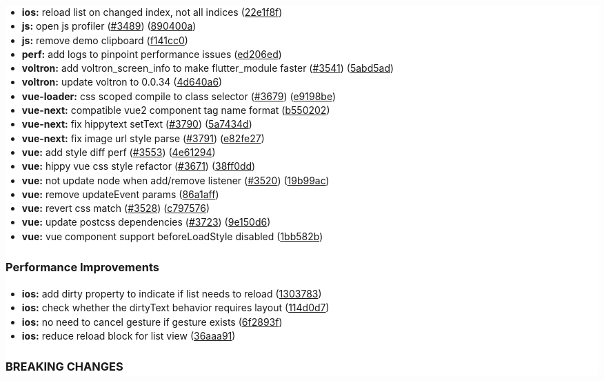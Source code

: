 * **ios:** reload list on changed index, not all indices ([22e1f8f](https://github.com/Tencent/Hippy/commit/22e1f8f496d1378bd2452b39a882da441fd0facd))
* **js:** open js profiler ([#3489](https://github.com/Tencent/Hippy/issues/3489)) ([890400a](https://github.com/Tencent/Hippy/commit/890400af529f42ca06392f2ce6d68405540a068a))
* **js:** remove demo clipboard ([f141cc0](https://github.com/Tencent/Hippy/commit/f141cc077619973f86f13e88c351842bb3fa4e2a))
* **perf:** add logs to pinpoint performance issues ([ed206ed](https://github.com/Tencent/Hippy/commit/ed206edb2a7df73254221c48dfd893862dd0fa55))
* **voltron:** add voltron_screen_info to make flutter_module faster ([#3541](https://github.com/Tencent/Hippy/issues/3541)) ([5abd5ad](https://github.com/Tencent/Hippy/commit/5abd5ad8ef00dd50a859d7c0652813b7f5b153df))
* **voltron:** update voltron to 0.0.34 ([4d640a6](https://github.com/Tencent/Hippy/commit/4d640a6f3ec630e7318be1fc22e7223adcc7474a))
* **vue-loader:** css scoped compile to class selector ([#3679](https://github.com/Tencent/Hippy/issues/3679)) ([e9198be](https://github.com/Tencent/Hippy/commit/e9198be38bef1b59da7ba62d35725aa66a6b727e))
* **vue-next:** compatible vue2 component tag name format ([b550202](https://github.com/Tencent/Hippy/commit/b5502023b395f765e887b3f7a12b800dbf86fe7d))
* **vue-next:** fix hippytext setText ([#3790](https://github.com/Tencent/Hippy/issues/3790)) ([5a7434d](https://github.com/Tencent/Hippy/commit/5a7434dc6abbc9b0948d24ff31c3fe2cf327f8a8))
* **vue-next:** fix image url style parse ([#3791](https://github.com/Tencent/Hippy/issues/3791)) ([e82fe27](https://github.com/Tencent/Hippy/commit/e82fe27275a52cb3cd553366d6fb07ce2fa5bb30))
* **vue:** add style diff perf ([#3553](https://github.com/Tencent/Hippy/issues/3553)) ([4e61294](https://github.com/Tencent/Hippy/commit/4e612941b98518fb74351bd6bb34a612531f11ed))
* **vue:** hippy vue css style refactor ([#3671](https://github.com/Tencent/Hippy/issues/3671)) ([38ff0dd](https://github.com/Tencent/Hippy/commit/38ff0dd6214cc92ef85e5ba47b448911a7436c1e))
* **vue:** not update node when add/remove listener ([#3520](https://github.com/Tencent/Hippy/issues/3520)) ([19b99ac](https://github.com/Tencent/Hippy/commit/19b99ac7672d42e594053d3c0c924c83502f0edc))
* **vue:** remove updateEvent params ([86a1aff](https://github.com/Tencent/Hippy/commit/86a1aff6aed4a804063109254d78b18c3b825859))
* **vue:** revert css match ([#3528](https://github.com/Tencent/Hippy/issues/3528)) ([c797576](https://github.com/Tencent/Hippy/commit/c797576580bb05b50dfab0dbbeebc0e75a34abda))
* **vue:** update postcss dependencies ([#3723](https://github.com/Tencent/Hippy/issues/3723)) ([9e150d6](https://github.com/Tencent/Hippy/commit/9e150d6c762fee6e904a813125d3157a004b60fe))
* **vue:** vue component support beforeLoadStyle disabled ([1bb582b](https://github.com/Tencent/Hippy/commit/1bb582ba973508507e26acb4987c32d5602caa0f))


### Performance Improvements

* **ios:** add dirty property to indicate if list needs to reload ([1303783](https://github.com/Tencent/Hippy/commit/13037831d7e2d1bdffc98f4ee35e10c5facf3ace))
* **ios:** check whether the dirtyText behavior requires layout ([114d0d7](https://github.com/Tencent/Hippy/commit/114d0d7e36fc6d0bea23b0be0c9c6232707b8902))
* **ios:** no need to cancel gesture if gesture exists ([6f2893f](https://github.com/Tencent/Hippy/commit/6f2893f1c2f203af3381a92ec7a5392fe787e677))
* **ios:** reduce reload block for list view ([36aaa91](https://github.com/Tencent/Hippy/commit/36aaa911e5d2d31f402d7f997eaf544637686e52))


### BREAKING CHANGES
